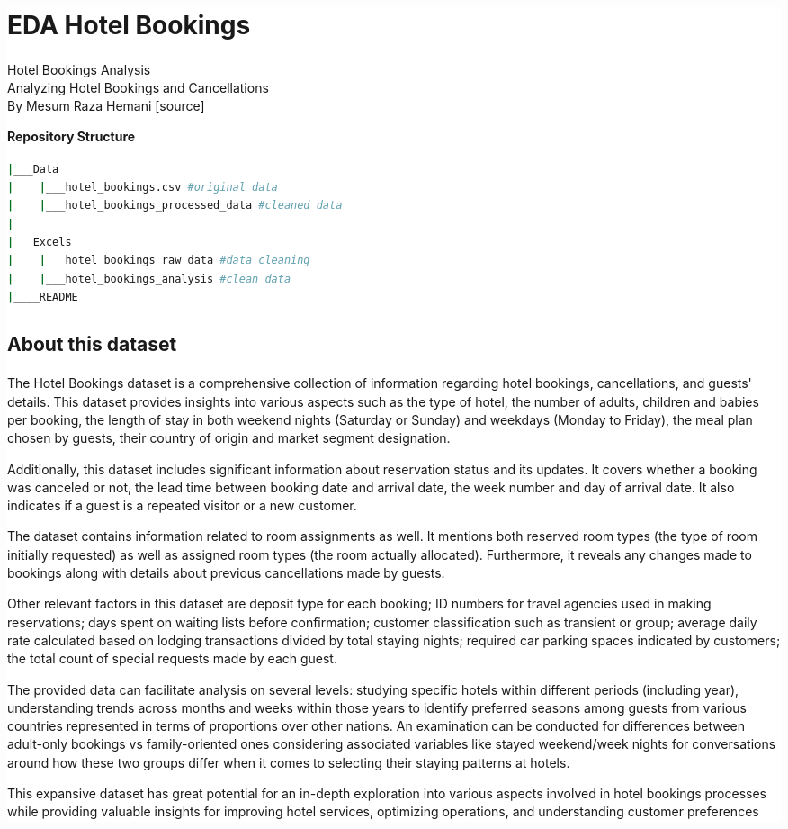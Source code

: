 # EDA Hotel Bookings

Hotel Bookings Analysis  
Analyzing Hotel Bookings and Cancellations  
By Mesum Raza Hemani [source]

**Repository Structure**  
```bash 
|___Data
|    |___hotel_bookings.csv #original data  
|    |___hotel_bookings_processed_data #cleaned data
|
|___Excels
|    |___hotel_bookings_raw_data #data cleaning
|    |___hotel_bookings_analysis #clean data
|____README

```



## About this dataset
The Hotel Bookings dataset is a comprehensive collection of information regarding hotel bookings, cancellations, and guests' details. This dataset provides insights into various aspects such as the type of hotel, the number of adults, children and babies per booking, the length of stay in both weekend nights (Saturday or Sunday) and weekdays (Monday to Friday), the meal plan chosen by guests, their country of origin and market segment designation.

Additionally, this dataset includes significant information about reservation status and its updates. It covers whether a booking was canceled or not, the lead time between booking date and arrival date, the week number and day of arrival date. It also indicates if a guest is a repeated visitor or a new customer.

The dataset contains information related to room assignments as well. It mentions both reserved room types (the type of room initially requested) as well as assigned room types (the room actually allocated). Furthermore, it reveals any changes made to bookings along with details about previous cancellations made by guests.

Other relevant factors in this dataset are deposit type for each booking; ID numbers for travel agencies used in making reservations; days spent on waiting lists before confirmation; customer classification such as transient or group; average daily rate calculated based on lodging transactions divided by total staying nights; required car parking spaces indicated by customers; the total count of special requests made by each guest.

The provided data can facilitate analysis on several levels: studying specific hotels within different periods (including year), understanding trends across months and weeks within those years to identify preferred seasons among guests from various countries represented in terms of proportions over other nations. An examination can be conducted for differences between adult-only bookings vs family-oriented ones considering associated variables like stayed weekend/week nights for conversations around how these two groups differ when it comes to selecting their staying patterns at hotels.

This expansive dataset has great potential for an in-depth exploration into various aspects involved in hotel bookings processes while providing valuable insights for improving hotel services, optimizing operations, and understanding customer preferences
